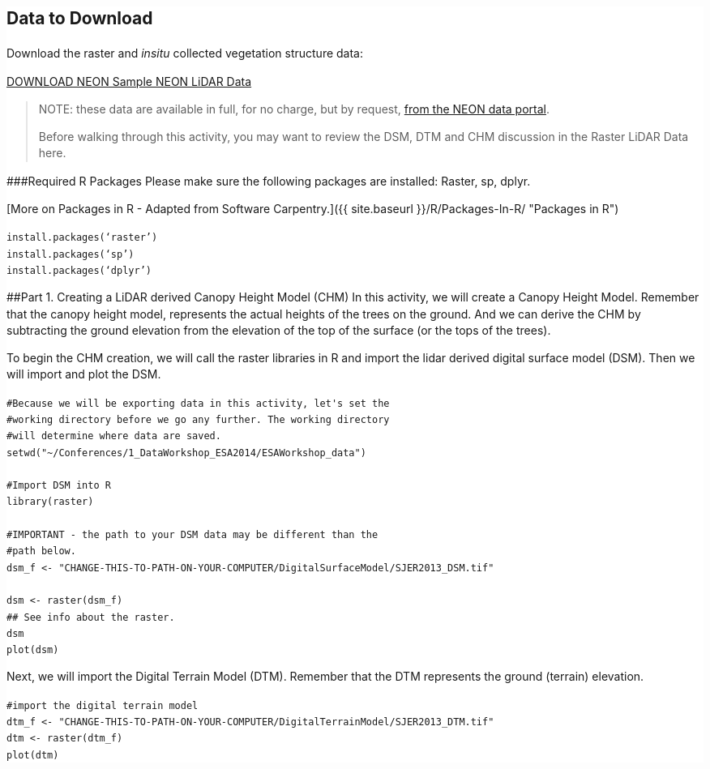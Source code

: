<h2>Data to Download</h2>

Download the raster and <i>insitu</i> collected vegetation structure data:

<a href="http://www.neonhighered.org/Data/LidarActivity/CHM_InSitu_Data.zip" class="btn btn-success"> DOWNLOAD NEON  Sample NEON LiDAR Data</a>

</div>

> NOTE: these data are available in full, for no charge, but by request, [from the NEON data portal](http://data.neoninc.org/airborne-data-request "AOP data").
> 
> Before walking through this activity, you may want to review the DSM, DTM and CHM discussion in the Raster LiDAR Data here.

###Required R Packages
Please make sure the following packages are installed: Raster, sp, dplyr. 

[More on Packages in R - Adapted from Software Carpentry.]({{ site.baseurl }}/R/Packages-In-R/ "Packages in R")

    install.packages(‘raster’)
    install.packages(‘sp’)
    install.packages(‘dplyr’)


##Part 1. Creating a LiDAR derived Canopy Height Model (CHM)
In this activity, we will create a Canopy Height Model. Remember that the canopy height model, represents the actual heights of the trees on the ground. And we can derive the CHM by subtracting the ground elevation from the elevation of the top of the surface (or the tops of the trees). 

To begin the CHM creation, we will call the raster libraries in R and import the lidar derived digital surface model (DSM). Then we will import and plot the DSM.


	#Because we will be exporting data in this activity, let's set the
	#working directory before we go any further. The working directory 
	#will determine where data are saved.
	setwd("~/Conferences/1_DataWorkshop_ESA2014/ESAWorkshop_data")    

    #Import DSM into R 
    library(raster)
    	
	#IMPORTANT - the path to your DSM data may be different than the 
	#path below.  
    dsm_f <- "CHANGE-THIS-TO-PATH-ON-YOUR-COMPUTER/DigitalSurfaceModel/SJER2013_DSM.tif"
    
    dsm <- raster(dsm_f)
    ## See info about the raster.
    dsm
    plot(dsm)


Next, we will import the Digital Terrain Model (DTM). Remember that the DTM represents the ground (terrain) elevation.


    #import the digital terrain model
    dtm_f <- "CHANGE-THIS-TO-PATH-ON-YOUR-COMPUTER/DigitalTerrainModel/SJER2013_DTM.tif"
    dtm <- raster(dtm_f)
    plot(dtm)

